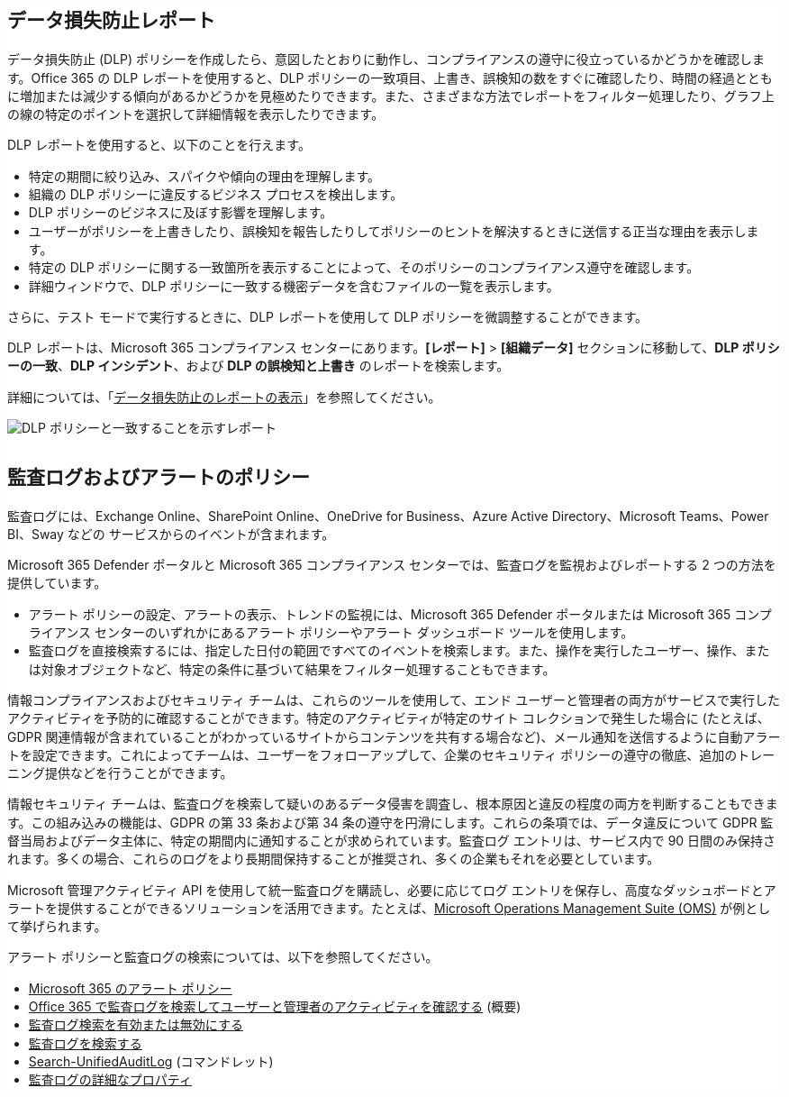 ## <a name="data-loss-prevention-reports"></a>データ損失防止レポート

データ損失防止 (DLP) ポリシーを作成したら、意図したとおりに動作し、コンプライアンスの遵守に役立っているかどうかを確認します。Office 365 の DLP レポートを使用すると、DLP ポリシーの一致項目、上書き、誤検知の数をすぐに確認したり、時間の経過とともに増加または減少する傾向があるかどうかを見極めたりできます。また、さまざまな方法でレポートをフィルター処理したり、グラフ上の線の特定のポイントを選択して詳細情報を表示したりできます。

DLP レポートを使用すると、以下のことを行えます。

- 特定の期間に絞り込み、スパイクや傾向の理由を理解します。
- 組織の DLP ポリシーに違反するビジネス プロセスを検出します。
- DLP ポリシーのビジネスに及ぼす影響を理解します。
- ユーザーがポリシーを上書きしたり、誤検知を報告したりしてポリシーのヒントを解決するときに送信する正当な理由を表示します。
- 特定の DLP ポリシーに関する一致箇所を表示することによって、そのポリシーのコンプライアンス遵守を確認します。
- 詳細ウィンドウで、DLP ポリシーに一致する機密データを含むファイルの一覧を表示します。

さらに、テスト モードで実行するときに、DLP レポートを使用して DLP ポリシーを微調整することができます。

DLP レポートは、Microsoft 365 コンプライアンス センターにあります。**[レポート]** \> **[組織データ]** セクションに移動して、**DLP ポリシーの一致**、**DLP インシデント**、および **DLP の誤検知と上書き** のレポートを検索します。

詳細については、「[データ損失防止のレポートの表示](../../compliance/view-the-dlp-reports.md)」を参照してください。

![DLP ポリシーと一致することを示すレポート](../../media/Monitor-for-leaks-of-personal-data-image2.png)

## <a name="audit-log-and-alert-policies"></a>監査ログおよびアラートのポリシー

監査ログには、Exchange Online、SharePoint Online、OneDrive for Business、Azure Active Directory、Microsoft Teams、Power BI、Sway などの サービスからのイベントが含まれます。

Microsoft 365 Defender ポータルと Microsoft 365 コンプライアンス センターでは、監査ログを監視およびレポートする 2 つの方法を提供しています。

- アラート ポリシーの設定、アラートの表示、トレンドの監視には、Microsoft 365 Defender ポータルまたは Microsoft 365 コンプライアンス センターのいずれかにあるアラート ポリシーやアラート ダッシュボード ツールを使用します。
- 監査ログを直接検索するには、指定した日付の範囲ですべてのイベントを検索します。また、操作を実行したユーザー、操作、または対象オブジェクトなど、特定の条件に基づいて結果をフィルター処理することもできます。

情報コンプライアンスおよびセキュリティ チームは、これらのツールを使用して、エンド ユーザーと管理者の両方がサービスで実行したアクティビティを予防的に確認することができます。特定のアクティビティが特定のサイト コレクションで発生した場合に (たとえば、GDPR 関連情報が含まれていることがわかっているサイトからコンテンツを共有する場合など)、メール通知を送信するように自動アラートを設定できます。これによってチームは、ユーザーをフォローアップして、企業のセキュリティ ポリシーの遵守の徹底、追加のトレーニング提供などを行うことができます。

情報セキュリティ チームは、監査ログを検索して疑いのあるデータ侵害を調査し、根本原因と違反の程度の両方を判断することもできます。この組み込みの機能は、GDPR の第 33 条および第 34 条の遵守を円滑にします。これらの条項では、データ違反について GDPR 監督当局およびデータ主体に、特定の期間内に通知することが求められています。監査ログ エントリは、サービス内で 90 日間のみ保持されます。多くの場合、これらのログをより長期間保持することが推奨され、多くの企業もそれを必要としています。

Microsoft 管理アクティビティ API を使用して統一監査ログを購読し、必要に応じてログ エントリを保存し、高度なダッシュボードとアラートを提供することができるソリューションを活用できます。たとえば、[Microsoft Operations Management Suite (OMS)](/azure/operations-management-suite/oms-solution-office-365) が例として挙げられます。

アラート ポリシーと監査ログの検索については、以下を参照してください。

- [Microsoft 365 のアラート ポリシー](../../compliance/alert-policies.md)
- [Office 365 で監査ログを検索してユーザーと管理者のアクティビティを確認する](../../compliance/search-the-audit-log-in-security-and-compliance.md) (概要)
- [監査ログ検索を有効または無効にする](../../compliance/turn-audit-log-search-on-or-off.md)
- [監査ログを検索する](../../compliance/search-the-audit-log-in-security-and-compliance.md)
- [Search-UnifiedAuditLog](/powershell/module/exchange/search-unifiedauditlog) (コマンドレット)
- [監査ログの詳細なプロパティ](../../compliance/detailed-properties-in-the-office-365-audit-log.md)
